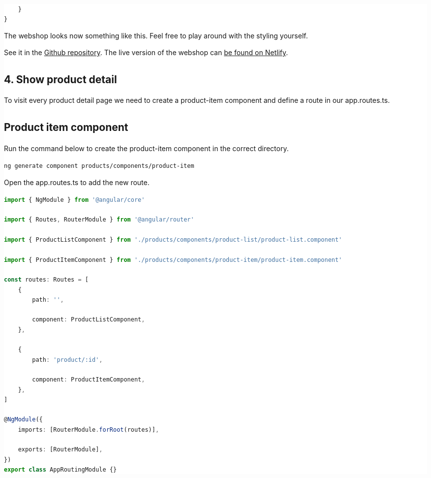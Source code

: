 ```sass
    }
}
```

The webshop looks now something like this. Feel free to play around with the styling yourself.

[](Screenshot%202020-07-03%20at%2021.45.15.png)

See it in the [Github repository](https://github.com/DevByRayRay/ng-faunadb-netlify-serverless-functions/tree/create-product-detail-page/src/app/products/components/product-list). The live version of the webshop can [be found on Netlify](https://5ef8fb6088e4b7be14e4ec73--ng-serverless-faunadb.netlify.app&sa=D&ust=1596037517505000&usg=AOvVaw1Of3NJm4wpjXHaf7ov7Vn5).

## 4. Show product detail

To visit every product detail page we need to create a product-item component and define a route in our app.routes.ts.

## Product item component

Run the command below to create the product-item component in the correct directory.

```bash
ng generate component products/components/product-item
```

Open the app.routes.ts to add the new route.

```typescript
import { NgModule } from '@angular/core'

import { Routes, RouterModule } from '@angular/router'

import { ProductListComponent } from './products/components/product-list/product-list.component'

import { ProductItemComponent } from './products/components/product-item/product-item.component'

const routes: Routes = [
    {
        path: '',

        component: ProductListComponent,
    },

    {
        path: 'product/:id',

        component: ProductItemComponent,
    },
]

@NgModule({
    imports: [RouterModule.forRoot(routes)],

    exports: [RouterModule],
})
export class AppRoutingModule {}
```
